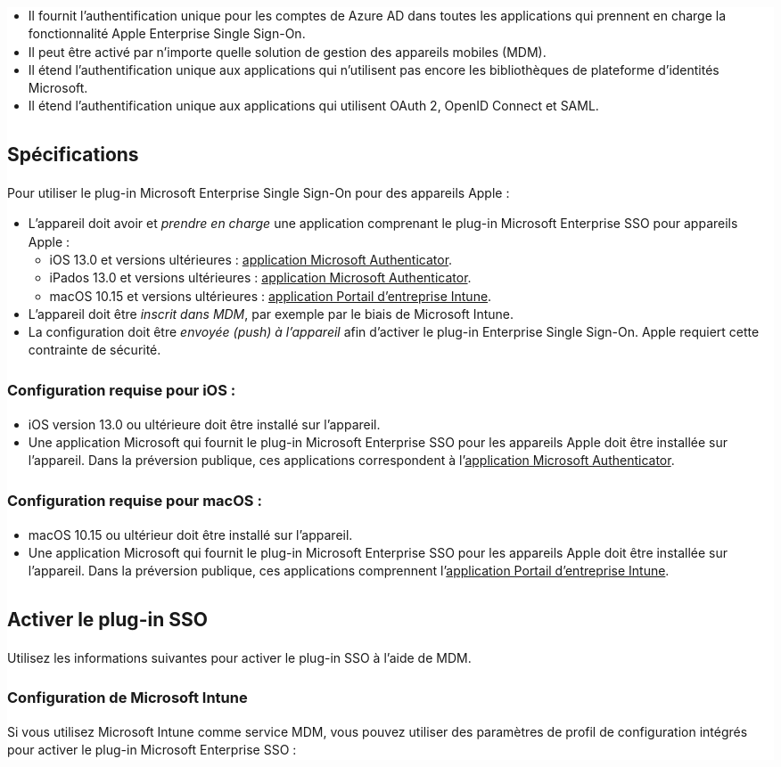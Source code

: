 - Il fournit l’authentification unique pour les comptes de Azure AD dans toutes les applications qui prennent en charge la fonctionnalité Apple Enterprise Single Sign-On.
- Il peut être activé par n’importe quelle solution de gestion des appareils mobiles (MDM).
- Il étend l’authentification unique aux applications qui n’utilisent pas encore les bibliothèques de plateforme d’identités Microsoft.
- Il étend l’authentification unique aux applications qui utilisent OAuth 2, OpenID Connect et SAML.

## <a name="requirements"></a>Spécifications

Pour utiliser le plug-in Microsoft Enterprise Single Sign-On pour des appareils Apple :

- L’appareil doit avoir et *prendre en charge* une application comprenant le plug-in Microsoft Enterprise SSO pour appareils Apple :
  - iOS 13.0 et versions ultérieures : [application Microsoft Authenticator](../user-help/user-help-auth-app-overview.md).
  - iPados 13.0 et versions ultérieures : [application Microsoft Authenticator](../user-help/user-help-auth-app-overview.md).
  - macOS 10.15 et versions ultérieures : [application Portail d’entreprise Intune](/mem/intune/user-help/enroll-your-device-in-intune-macos-cp).
- L’appareil doit être *inscrit dans MDM*, par exemple par le biais de Microsoft Intune.
- La configuration doit être *envoyée (push) à l’appareil* afin d’activer le plug-in Enterprise Single Sign-On. Apple requiert cette contrainte de sécurité.

### <a name="ios-requirements"></a>Configuration requise pour iOS :
- iOS version 13.0 ou ultérieure doit être installé sur l’appareil.
- Une application Microsoft qui fournit le plug-in Microsoft Enterprise SSO pour les appareils Apple doit être installée sur l’appareil. Dans la préversion publique, ces applications correspondent à l’[application Microsoft Authenticator](/azure/active-directory/user-help/user-help-auth-app-overview).


### <a name="macos-requirements"></a>Configuration requise pour macOS :
- macOS 10.15 ou ultérieur doit être installé sur l’appareil. 
- Une application Microsoft qui fournit le plug-in Microsoft Enterprise SSO pour les appareils Apple doit être installée sur l’appareil. Dans la préversion publique, ces applications comprennent l’[application Portail d’entreprise Intune](/mem/intune/user-help/enroll-your-device-in-intune-macos-cp).

## <a name="enable-the-sso-plug-in"></a>Activer le plug-in SSO

Utilisez les informations suivantes pour activer le plug-in SSO à l’aide de MDM.
### <a name="microsoft-intune-configuration"></a>Configuration de Microsoft Intune

Si vous utilisez Microsoft Intune comme service MDM, vous pouvez utiliser des paramètres de profil de configuration intégrés pour activer le plug-in Microsoft Enterprise SSO :
